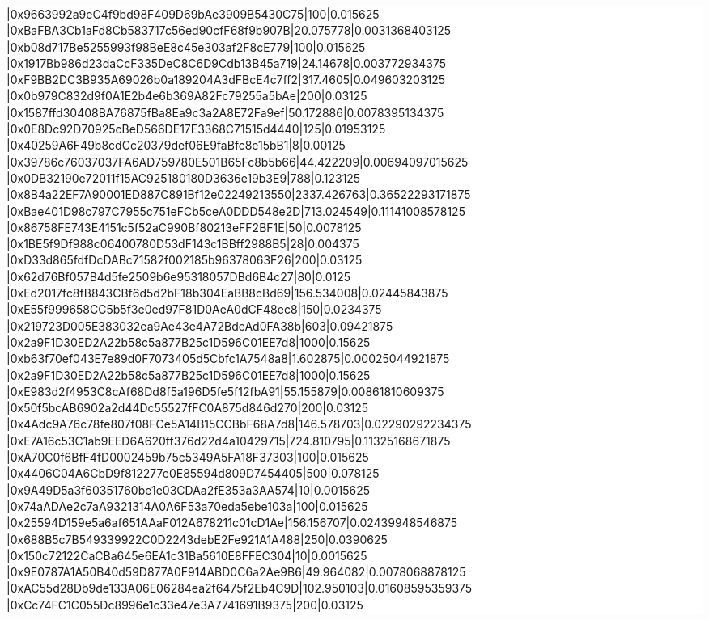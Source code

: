 |0x9663992a9eC4f9bd98F409D69bAe3909B5430C75|100|0.015625
|0xBaFBA3Cb1aFd8Cb583717c56ed90cfF68f9b907B|20.075778|0.0031368403125
|0xb08d717Be5255993f98BeE8c45e303af2F8cE779|100|0.015625
|0x1917Bb986d23daCcF335DeC8C6D9Cdb13B45a719|24.14678|0.003772934375
|0xF9BB2DC3B935A69026b0a189204A3dFBcE4c7ff2|317.4605|0.049603203125
|0x0b979C832d9f0A1E2b4e6b369A82Fc79255a5bAe|200|0.03125
|0x1587ffd30408BA76875fBa8Ea9c3a2A8E72Fa9ef|50.172886|0.0078395134375
|0x0E8Dc92D70925cBeD566DE17E3368C71515d4440|125|0.01953125
|0x40259A6F49b8cdCc20379def06E9faBfc8e15bB1|8|0.00125
|0x39786c76037037FA6AD759780E501B65Fc8b5b66|44.422209|0.00694097015625
|0x0DB32190e72011f15AC925180180D3636e19b3E9|788|0.123125
|0x8B4a22EF7A90001ED887C891Bf12e02249213550|2337.426763|0.36522293171875
|0xBae401D98c797C7955c751eFCb5ceA0DDD548e2D|713.024549|0.11141008578125
|0x86758FE743E4151c5f52aC990Bf80213eFF2BF1E|50|0.0078125
|0x1BE5f9Df988c06400780D53dF143c1BBff2988B5|28|0.004375
|0xD33d865fdfDcDABc71582f002185b96378063F26|200|0.03125
|0x62d76Bf057B4d5fe2509b6e95318057DBd6B4c27|80|0.0125
|0xEd2017fc8fB843CBf6d5d2bF18b304EaBB8cBd69|156.534008|0.02445843875
|0xE55f999658CC5b5f3e0ed97F81D0AeA0dCF48ec8|150|0.0234375
|0x219723D005E383032ea9Ae43e4A72BdeAd0FA38b|603|0.09421875
|0x2a9F1D30ED2A22b58c5a877B25c1D596C01EE7d8|1000|0.15625
|0xb63f70ef043E7e89d0F7073405d5Cbfc1A7548a8|1.602875|0.00025044921875
|0x2a9F1D30ED2A22b58c5a877B25c1D596C01EE7d8|1000|0.15625
|0xE983d2f4953C8cAf68Dd8f5a196D5fe5f12fbA91|55.155879|0.00861810609375
|0x50f5bcAB6902a2d44Dc55527fFC0A875d846d270|200|0.03125
|0x4Adc9A76c78fe807f08FCe5A14B15CCBbF68A7d8|146.578703|0.02290292234375
|0xE7A16c53C1ab9EED6A620ff376d22d4a10429715|724.810795|0.11325168671875
|0xA70C0f6BfF4fD0002459b75c5349A5FA18F37303|100|0.015625
|0x4406C04A6CbD9f812277e0E85594d809D7454405|500|0.078125
|0x9A49D5a3f60351760be1e03CDAa2fE353a3AA574|10|0.0015625
|0x74aADAe2c7aA9321314A0A6F53a70eda5ebe103a|100|0.015625
|0x25594D159e5a6af651AAaF012A678211c01cD1Ae|156.156707|0.02439948546875
|0x688B5c7B549339922C0D2243debE2Fe921A1A488|250|0.0390625
|0x150c72122CaCBa645e6EA1c31Ba5610E8FFEC304|10|0.0015625
|0x9E0787A1A50B40d59D877A0F914ABD0C6a2Ae9B6|49.964082|0.0078068878125
|0xAC55d28Db9de133A06E06284ea2f6475f2Eb4C9D|102.950103|0.01608595359375
|0xCc74FC1C055Dc8996e1c33e47e3A7741691B9375|200|0.03125